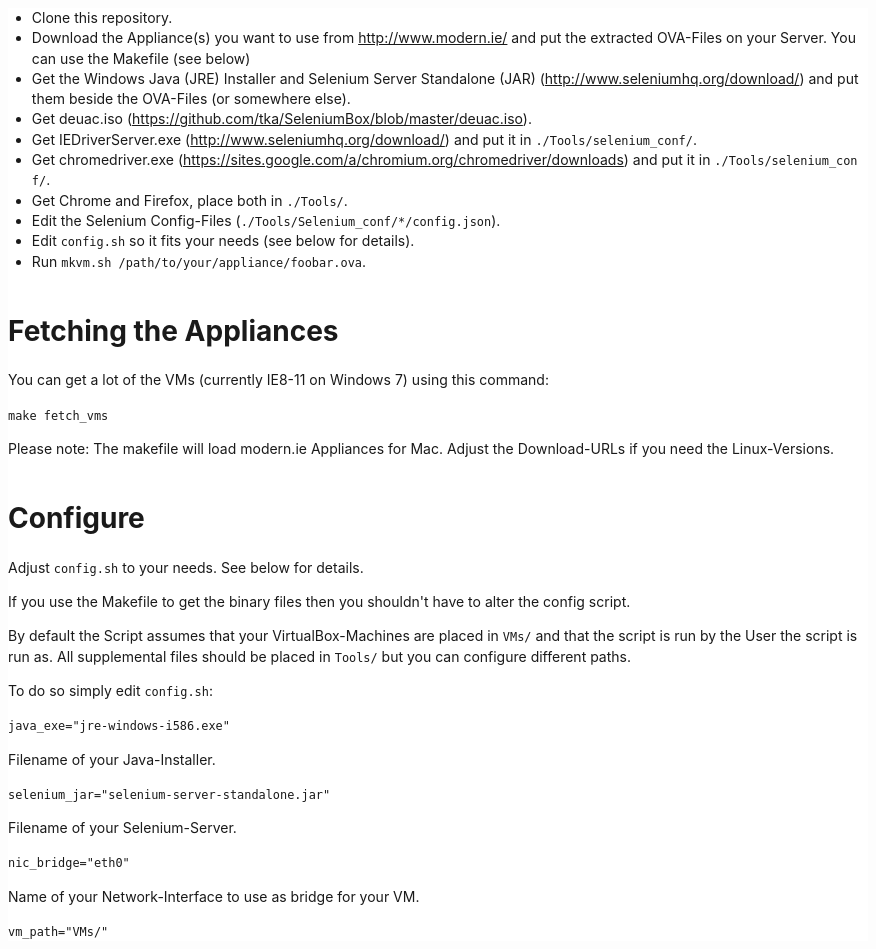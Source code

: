  * Clone this repository.
  * Download the Appliance(s) you want to use from http://www.modern.ie/ and put the extracted OVA-Files on your Server. You can use the Makefile (see below)
  * Get the Windows Java (JRE) Installer and Selenium Server Standalone (JAR) (http://www.seleniumhq.org/download/) and put them beside the OVA-Files (or somewhere else).
  * Get deuac.iso (https://github.com/tka/SeleniumBox/blob/master/deuac.iso).
  * Get IEDriverServer.exe (http://www.seleniumhq.org/download/) and put it in ```./Tools/selenium_conf/```.
  * Get chromedriver.exe (https://sites.google.com/a/chromium.org/chromedriver/downloads) and put it in ```./Tools/selenium_conf/```.
  * Get Chrome and Firefox, place both in ```./Tools/```.
  * Edit the Selenium Config-Files (```./Tools/Selenium_conf/*/config.json```).
  * Edit ```config.sh``` so it fits your needs (see below for details).
  * Run ```mkvm.sh /path/to/your/appliance/foobar.ova```.

Fetching the Appliances
=======================

You can get a lot of the VMs (currently IE8-11 on Windows 7) using this command:

```
make fetch_vms
```

Please note: The makefile will load modern.ie Appliances for Mac. Adjust the Download-URLs if you need the Linux-Versions.

Configure
=========

Adjust ```config.sh``` to your needs. See below for details.

If you use the Makefile to get the binary files then you shouldn't have to alter the config script.

By default the Script assumes that your VirtualBox-Machines are placed in ```VMs/``` and that the script is run by the User the script is run as. All supplemental files should be placed in ```Tools/``` but you can configure different paths.

To do so simply edit ```config.sh```:

```
java_exe="jre-windows-i586.exe"
```

Filename of your Java-Installer.

```
selenium_jar="selenium-server-standalone.jar"
```

Filename of your Selenium-Server.

```
nic_bridge="eth0"
```

Name of your Network-Interface to use as bridge for your VM.

```
vm_path="VMs/"
```
